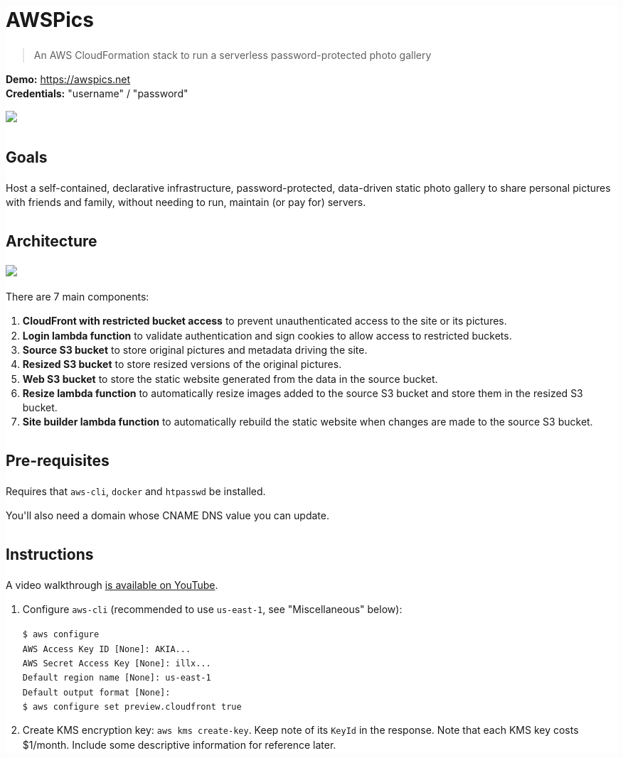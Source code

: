 # AWSPics

> An AWS CloudFormation stack to run a serverless password-protected photo
  gallery

**Demo:** <https://awspics.net>  
**Credentials:** "username" / "password"

![](assets/awspics.gif)

## Goals

Host a self-contained, declarative infrastructure, password-protected,
data-driven static photo gallery to share personal pictures with friends and
family, without needing to run, maintain (or pay for) servers.

## Architecture

![](assets/architecture.png)

There are 7 main components:

1. **CloudFront with restricted bucket access** to prevent unauthenticated
   access to the site or its pictures.
2. **Login lambda function** to validate authentication and sign cookies to
   allow access to restricted buckets.
3. **Source S3 bucket** to store original pictures and metadata driving the
   site.
4. **Resized S3 bucket** to store resized versions of the original pictures.
5. **Web S3 bucket** to store the static website generated from the data in the
   source bucket.
6. **Resize lambda function** to automatically resize images added to the source
   S3 bucket and store them in the resized S3 bucket.
7. **Site builder lambda function** to automatically rebuild the static website
   when changes are made to the source S3 bucket.

## Pre-requisites

Requires that `aws-cli`, `docker` and `htpasswd` be installed.

You'll also need a domain whose CNAME DNS value you can update.

## Instructions

A video walkthrough [is available on YouTube](https://youtu.be/010AGcY4uoE).

1. Configure `aws-cli` (recommended to use `us-east-1`, see "Miscellaneous"
   below):
   ```
   $ aws configure
   AWS Access Key ID [None]: AKIA...
   AWS Secret Access Key [None]: illx...
   Default region name [None]: us-east-1
   Default output format [None]:
   $ aws configure set preview.cloudfront true
   ```
2. Create KMS encryption key: `aws kms create-key`. Keep note of its `KeyId` in
   the response. Note that each KMS key costs $1/month.
   Include some descriptive information for reference later.
